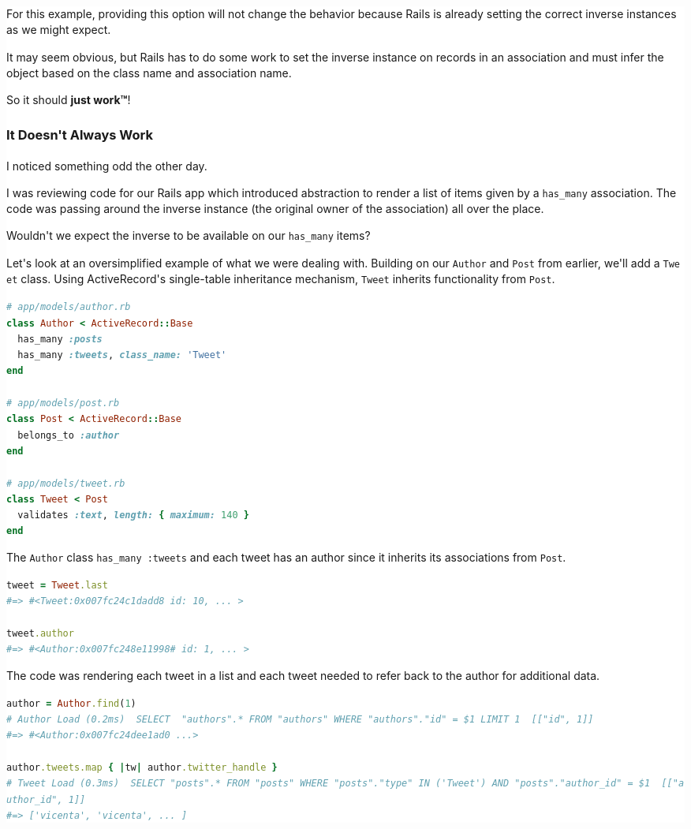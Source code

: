 For this example, providing this option will not change the behavior because Rails is already
setting the correct inverse instances as we might expect.

It may seem obvious, but Rails has to do some work to set the inverse instance on records in an association and must infer the object based on the class name and association name.

So it should **just work™**!

### It Doesn't Always Work

I noticed something odd the other day.

I was reviewing code for our Rails app which introduced abstraction to render a list of items given by a `has_many` association. The code was passing around the inverse instance (the original owner of the association) all over the place.

Wouldn't we expect the inverse to be available on our `has_many` items?

Let's look at an oversimplified example of what we were dealing with. Building on our `Author` and `Post` from earlier, we'll add a `Tweet` class. Using ActiveRecord's single-table inheritance mechanism, `Tweet` inherits functionality from `Post`.

```ruby
# app/models/author.rb
class Author < ActiveRecord::Base
  has_many :posts
  has_many :tweets, class_name: 'Tweet'
end

# app/models/post.rb
class Post < ActiveRecord::Base
  belongs_to :author
end

# app/models/tweet.rb
class Tweet < Post
  validates :text, length: { maximum: 140 }
end
```

The `Author` class `has_many :tweets` and each tweet has an author since it inherits its associations from `Post`.

```ruby
tweet = Tweet.last
#=> #<Tweet:0x007fc24c1dadd8 id: 10, ... >

tweet.author
#=> #<Author:0x007fc248e11998# id: 1, ... >
```

The code was rendering each tweet in a list and each tweet needed to refer back to the author for additional data.

```ruby
author = Author.find(1)
# Author Load (0.2ms)  SELECT  "authors".* FROM "authors" WHERE "authors"."id" = $1 LIMIT 1  [["id", 1]]
#=> #<Author:0x007fc24dee1ad0 ...>

author.tweets.map { |tw| author.twitter_handle }
# Tweet Load (0.3ms)  SELECT "posts".* FROM "posts" WHERE "posts"."type" IN ('Tweet') AND "posts"."author_id" = $1  [["author_id", 1]]
#=> ['vicenta', 'vicenta', ... ]
```
